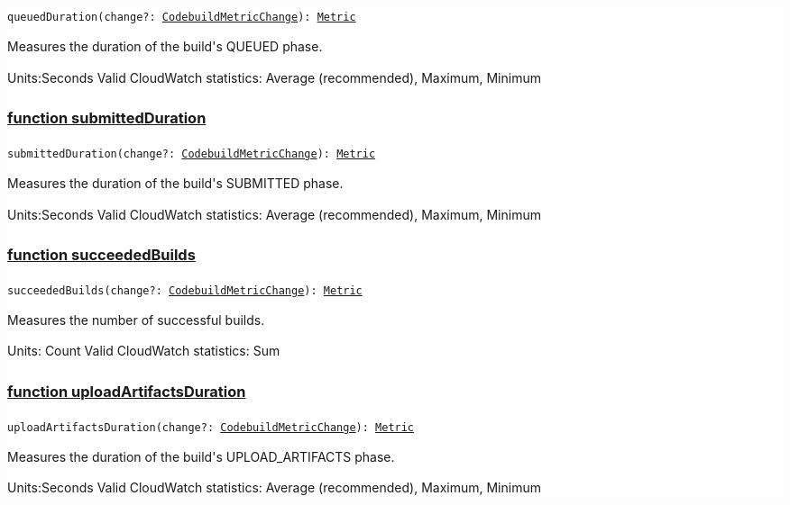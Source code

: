 
<pre class="highlight"><code><span class='kd'></span>queuedDuration(change?: <a href='#CodebuildMetricChange'>CodebuildMetricChange</a>): <a href='/docs/reference/pkg/nodejs/pulumi/awsx/cloudwatch/#Metric'>Metric</a></code></pre>


Measures the duration of the build's QUEUED phase.

Units:Seconds
Valid CloudWatch statistics: Average (recommended), Maximum, Minimum

<h3 class="pdoc-module-header" id="submittedDuration" data-link-title="submittedDuration">
    <a href="https://github.com/pulumi/pulumi-awsx/blob/{{< param git_sha >}}/nodejs/awsx/codebuild/metrics.ts#L193">
        function <strong>submittedDuration</strong>
    </a>
</h3>


<pre class="highlight"><code><span class='kd'></span>submittedDuration(change?: <a href='#CodebuildMetricChange'>CodebuildMetricChange</a>): <a href='/docs/reference/pkg/nodejs/pulumi/awsx/cloudwatch/#Metric'>Metric</a></code></pre>


Measures the duration of the build's SUBMITTED phase.

Units:Seconds
Valid CloudWatch statistics: Average (recommended), Maximum, Minimum

<h3 class="pdoc-module-header" id="succeededBuilds" data-link-title="succeededBuilds">
    <a href="https://github.com/pulumi/pulumi-awsx/blob/{{< param git_sha >}}/nodejs/awsx/codebuild/metrics.ts#L203">
        function <strong>succeededBuilds</strong>
    </a>
</h3>


<pre class="highlight"><code><span class='kd'></span>succeededBuilds(change?: <a href='#CodebuildMetricChange'>CodebuildMetricChange</a>): <a href='/docs/reference/pkg/nodejs/pulumi/awsx/cloudwatch/#Metric'>Metric</a></code></pre>


Measures the number of successful builds.

Units: Count
Valid CloudWatch statistics: Sum

<h3 class="pdoc-module-header" id="uploadArtifactsDuration" data-link-title="uploadArtifactsDuration">
    <a href="https://github.com/pulumi/pulumi-awsx/blob/{{< param git_sha >}}/nodejs/awsx/codebuild/metrics.ts#L213">
        function <strong>uploadArtifactsDuration</strong>
    </a>
</h3>


<pre class="highlight"><code><span class='kd'></span>uploadArtifactsDuration(change?: <a href='#CodebuildMetricChange'>CodebuildMetricChange</a>): <a href='/docs/reference/pkg/nodejs/pulumi/awsx/cloudwatch/#Metric'>Metric</a></code></pre>


Measures the duration of the build's UPLOAD_ARTIFACTS phase.

Units:Seconds
Valid CloudWatch statistics: Average (recommended), Maximum, Minimum




